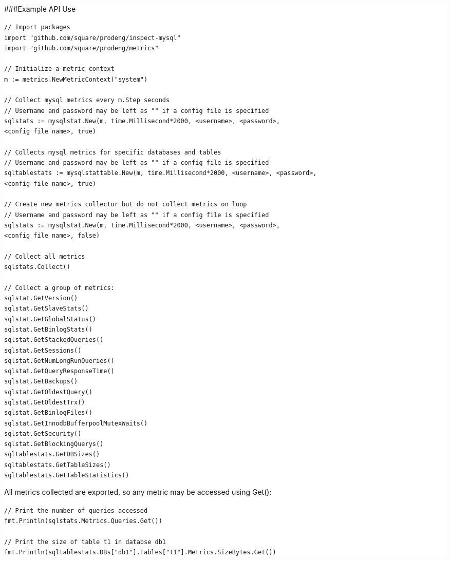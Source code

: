 ###Example API Use


```
// Import packages
import "github.com/square/prodeng/inspect-mysql"
import "github.com/square/prodeng/metrics"

// Initialize a metric context
m := metrics.NewMetricContext("system")

// Collect mysql metrics every m.Step seconds
// Username and password may be left as "" if a config file is specified
sqlstats := mysqlstat.New(m, time.Millisecond*2000, <username>, <password>,
<config file name>, true)

// Collects mysql metrics for specific databases and tables
// Username and password may be left as "" if a config file is specified
sqltablestats := mysqlstattable.New(m, time.Millisecond*2000, <username>, <password>,
<config file name>, true)

// Create new metrics collector but do not collect metrics on loop
// Username and password may be left as "" if a config file is specified
sqlstats := mysqlstat.New(m, time.Millisecond*2000, <username>, <password>,
<config file name>, false)

// Collect all metrics
sqlstats.Collect()

// Collect a group of metrics:
sqlstat.GetVersion()
sqlstat.GetSlaveStats()
sqlstat.GetGlobalStatus()
sqlstat.GetBinlogStats()
sqlstat.GetStackedQueries()
sqlstat.GetSessions()
sqlstat.GetNumLongRunQueries()
sqlstat.GetQueryResponseTime()
sqlstat.GetBackups()
sqlstat.GetOldestQuery()
sqlstat.GetOldestTrx()
sqlstat.GetBinlogFiles()
sqlstat.GetInnodbBufferpoolMutexWaits()
sqlstat.GetSecurity()
sqlstat.GetBlockingQuerys()
sqltablestats.GetDBSizes()
sqltablestats.GetTableSizes()
sqltablestats.GetTableStatistics()
```

All metrics collected are exported, so any metric may be accessed using Get():
```
// Print the number of queries accessed
fmt.Println(sqlstats.Metrics.Queries.Get())

// Print the size of table t1 in databse db1
fmt.Println(sqltablestats.DBs["db1"].Tables["t1"].Metrics.SizeBytes.Get())
```
